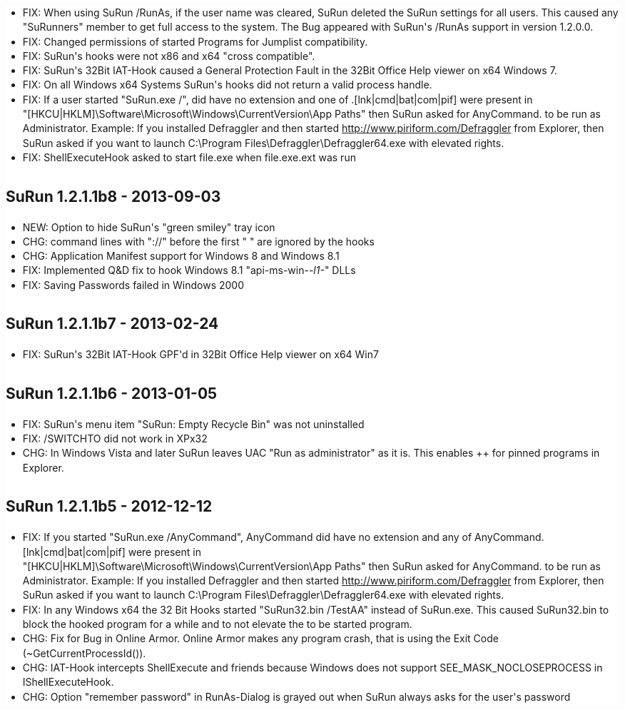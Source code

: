 * FIX: When using SuRun /RunAs, if the user name was cleared, SuRun deleted 
       the SuRun settings for all users. This caused any "SuRunners" member 
       to get full access to the system.
       The Bug appeared with SuRun's /RunAs support in version 1.2.0.0.
* FIX: Changed permissions of started Programs for Jumplist compatibility.
* FIX: SuRun's hooks were not x86 and x64 "cross compatible".
* FIX: SuRun's 32Bit IAT-Hook caused a General Protection Fault in the 
       32Bit Office Help viewer on x64 Windows 7.
* FIX: On all Windows x64 Systems SuRun's hooks did not return a valid 
       process handle.
* FIX: If a user started "SuRun.exe <TypeYourStringHere>/<AnyCommand>", 
       <AnyCommand> did have no extension and one of 
       <AnyCommand>.[lnk|cmd|bat|com|pif] were present in  
       "[HKCU|HKLM]\Software\Microsoft\Windows\CurrentVersion\App Paths" 
       then SuRun asked for AnyCommand.<ext> to be run as Administrator.
       Example: If you installed Defraggler and then started 
       http://www.piriform.com/Defraggler from Explorer, then SuRun asked 
       if you want to launch C:\Program Files\Defraggler\Defraggler64.exe 
       with elevated rights.
* FIX: ShellExecuteHook asked to start file.exe when file.exe.ext was run

SuRun 1.2.1.1b8 - 2013-09-03
----------------------------
* NEW: Option to hide SuRun's "green smiley" tray icon
* CHG: command lines with "://" before the first " " are ignored by the hooks
* CHG: Application Manifest support for Windows 8 and Windows 8.1
* FIX: Implemented Q&D fix to hook Windows 8.1 "api-ms-win-*-l1-*" DLLs
* FIX: Saving Passwords failed in Windows 2000

SuRun 1.2.1.1b7 - 2013-02-24
----------------------------
* FIX: SuRun's 32Bit IAT-Hook GPF'd in 32Bit Office Help viewer on x64 Win7

SuRun 1.2.1.1b6 - 2013-01-05
----------------------------
* FIX: SuRun's menu item "SuRun: Empty Recycle Bin" was not uninstalled
* FIX: /SWITCHTO did not work in XPx32
* CHG: In Windows Vista and later SuRun leaves UAC "Run as administrator" 
       as it is. This enables <ctrl>+<shift>+<lClick> for pinned programs 
       in Explorer.

SuRun 1.2.1.1b5 - 2012-12-12
----------------------------
* FIX: If you started "SuRun.exe <TypeYourStringHere>/AnyCommand", 
       AnyCommand did have no extension and any of 
       AnyCommand.[lnk|cmd|bat|com|pif] were present in  
       "[HKCU|HKLM]\Software\Microsoft\Windows\CurrentVersion\App Paths" 
       then SuRun asked for AnyCommand.<ext> to be run as Administrator.
       Example: If you installed Defraggler and then started 
       http://www.piriform.com/Defraggler from Explorer, then SuRun asked 
       if you want to launch C:\Program Files\Defraggler\Defraggler64.exe 
       with elevated rights.
* FIX: In any Windows x64 the 32 Bit Hooks started "SuRun32.bin /TestAA" 
       instead of SuRun.exe. This caused SuRun32.bin to block the hooked 
       program for a while and to not elevate the to be started program.
* CHG: Fix for Bug in Online Armor. Online Armor makes any program crash, 
       that is using the Exit Code (~GetCurrentProcessId()).
* CHG: IAT-Hook intercepts ShellExecute and friends because Windows does 
       not support SEE_MASK_NOCLOSEPROCESS in IShellExecuteHook.
* CHG: Option "remember password" in RunAs-Dialog is grayed out when SuRun 
       always asks for the user's password
